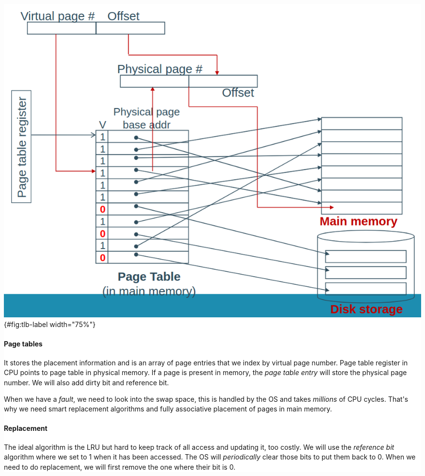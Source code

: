 ![Translation mechanism](TLB_mechanism.png){#fig:tlb-label width="75%"}

#### Page tables

It stores the placement information and is an array of page entries that
we index by virtual page number. Page table register in CPU points to
page table in physical memory. If a page is present in memory, the *page
table entry* will store the physical page number. We will also add dirty
bit and reference bit.

When we have a *fault*, we need to look into the swap space, this is
handled by the OS and takes *millions* of CPU cycles. That's why we need
smart replacement algorithms and fully associative placement of pages in
main memory.

#### Replacement

The ideal algorithm is the LRU but hard to keep track of all access and
updating it, too costly. We will use the *reference bit* algorithm where
we set to 1 when it has been accessed. The OS will *periodically* clear
those bits to put them back to 0. When we need to do replacement, we
will first remove the one where their bit is 0.
